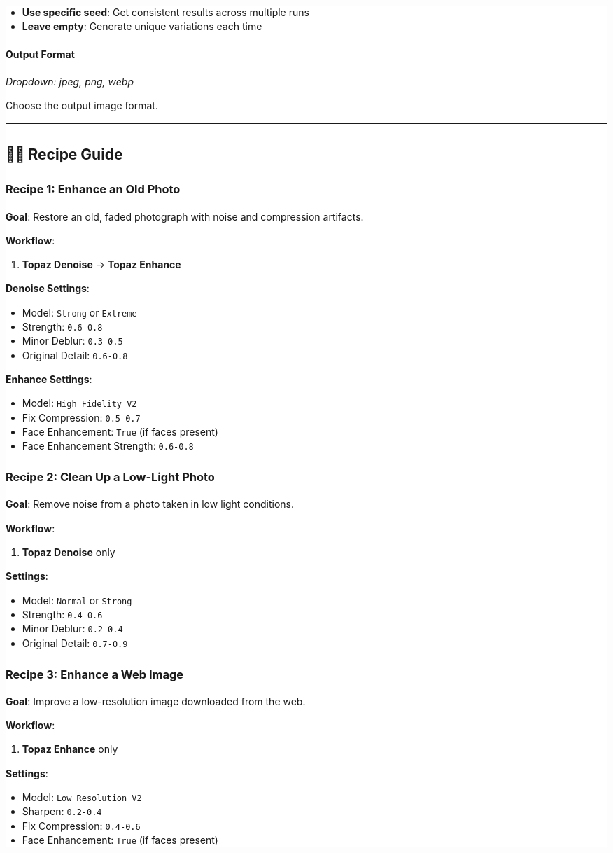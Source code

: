 - **Use specific seed**: Get consistent results across multiple runs
- **Leave empty**: Generate unique variations each time

#### **Output Format**
*Dropdown: jpeg, png, webp*

Choose the output image format.

---

## 🧑‍🍳 Recipe Guide

### Recipe 1: Enhance an Old Photo

**Goal**: Restore an old, faded photograph with noise and compression artifacts.

**Workflow**:
1. **Topaz Denoise** → **Topaz Enhance**

**Denoise Settings**:
- Model: `Strong` or `Extreme`
- Strength: `0.6-0.8`
- Minor Deblur: `0.3-0.5`
- Original Detail: `0.6-0.8`

**Enhance Settings**:
- Model: `High Fidelity V2`
- Fix Compression: `0.5-0.7`
- Face Enhancement: `True` (if faces present)
- Face Enhancement Strength: `0.6-0.8`

### Recipe 2: Clean Up a Low-Light Photo

**Goal**: Remove noise from a photo taken in low light conditions.

**Workflow**:
1. **Topaz Denoise** only

**Settings**:
- Model: `Normal` or `Strong`
- Strength: `0.4-0.6`
- Minor Deblur: `0.2-0.4`
- Original Detail: `0.7-0.9`

### Recipe 3: Enhance a Web Image

**Goal**: Improve a low-resolution image downloaded from the web.

**Workflow**:
1. **Topaz Enhance** only

**Settings**:
- Model: `Low Resolution V2`
- Sharpen: `0.2-0.4`
- Fix Compression: `0.4-0.6`
- Face Enhancement: `True` (if faces present)
